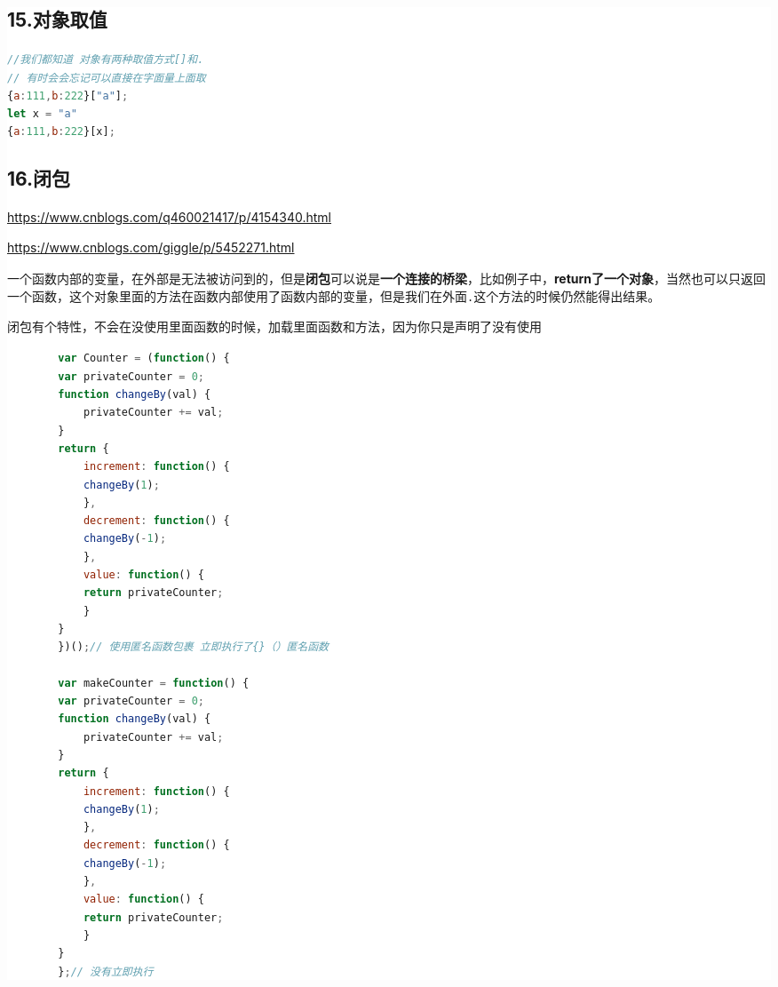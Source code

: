 ## 15.对象取值

```javascript
//我们都知道 对象有两种取值方式[]和.
// 有时会会忘记可以直接在字面量上面取
{a:111,b:222}["a"];
let x = "a"
{a:111,b:222}[x];
```

## 16.闭包

https://www.cnblogs.com/q460021417/p/4154340.html

https://www.cnblogs.com/giggle/p/5452271.html

一个函数内部的变量，在外部是无法被访问到的，但是**闭包**可以说是**一个连接的桥梁**，比如例子中，**return了一个对象**，当然也可以只返回一个函数，这个对象里面的方法在函数内部使用了函数内部的变量，但是我们在外面`.`这个方法的时候仍然能得出结果。

闭包有个特性，不会在没使用里面函数的时候，加载里面函数和方法，因为你只是声明了没有使用

```javascript
        var Counter = (function() {
        var privateCounter = 0;
        function changeBy(val) {
            privateCounter += val;
        }
        return {
            increment: function() {
            changeBy(1);
            },
            decrement: function() {
            changeBy(-1);
            },
            value: function() {
            return privateCounter;
            }
        }   
        })();// 使用匿名函数包裹 立即执行了{}（）匿名函数

	    var makeCounter = function() {
      	var privateCounter = 0;
        function changeBy(val) {
            privateCounter += val;
        }
        return {
            increment: function() {
            changeBy(1);
            },
            decrement: function() {
            changeBy(-1);
            },
            value: function() {
            return privateCounter;
            }
        }  
        };// 没有立即执行

```
